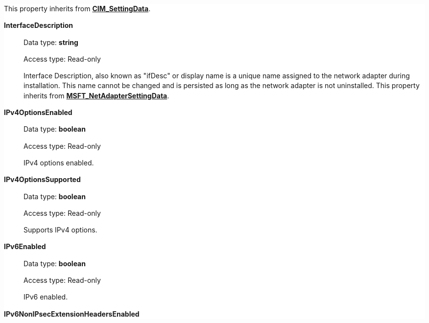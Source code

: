 This property inherits from [**CIM\_SettingData**](/previous-versions/windows/desktop/ipamserverpsprov/cim-settingdata).

</dd> <dt>

**InterfaceDescription**
</dt> <dd> <dl> <dt>

Data type: **string**
</dt> <dt>

Access type: Read-only
</dt> </dl>

Interface Description, also known as "ifDesc" or display name is a unique name assigned to the network adapter during installation. This name cannot be changed and is persisted as long as the network adapter is not uninstalled. This property inherits from [**MSFT\_NetAdapterSettingData**](msft-netadaptersettingdata.md).

</dd> <dt>

**IPv4OptionsEnabled**
</dt> <dd> <dl> <dt>

Data type: **boolean**
</dt> <dt>

Access type: Read-only
</dt> </dl>

IPv4 options enabled.

</dd> <dt>

**IPv4OptionsSupported**
</dt> <dd> <dl> <dt>

Data type: **boolean**
</dt> <dt>

Access type: Read-only
</dt> </dl>

Supports IPv4 options.

</dd> <dt>

**IPv6Enabled**
</dt> <dd> <dl> <dt>

Data type: **boolean**
</dt> <dt>

Access type: Read-only
</dt> </dl>

IPv6 enabled.

</dd> <dt>

**IPv6NonIPsecExtensionHeadersEnabled**
</dt> <dd> <dl> <dt>
